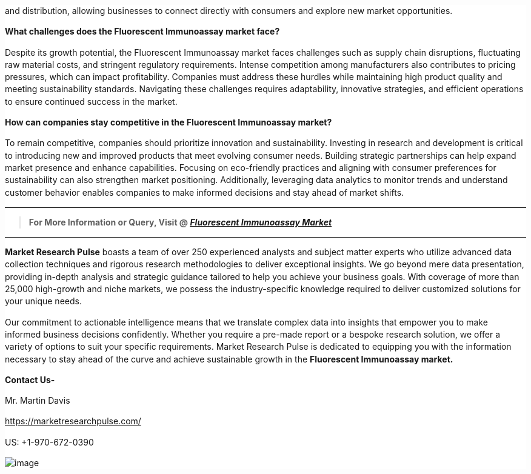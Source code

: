 and distribution, allowing businesses to connect directly with consumers and explore new market opportunities.</p><p><strong>What challenges does the Fluorescent Immunoassay market face?</strong></p><p>Despite its growth potential, the Fluorescent Immunoassay market faces challenges such as supply chain disruptions, fluctuating raw material costs, and stringent regulatory requirements. Intense competition among manufacturers also contributes to pricing pressures, which can impact profitability. Companies must address these hurdles while maintaining high product quality and meeting sustainability standards. Navigating these challenges requires adaptability, innovative strategies, and efficient operations to ensure continued success in the market.</p><p><strong>How can companies stay competitive in the Fluorescent Immunoassay market?</strong></p><p>To remain competitive, companies should prioritize innovation and sustainability. Investing in research and development is critical to introducing new and improved products that meet evolving consumer needs. Building strategic partnerships can help expand market presence and enhance capabilities. Focusing on eco-friendly practices and aligning with consumer preferences for sustainability can also strengthen market positioning. Additionally, leveraging data analytics to monitor trends and understand customer behavior enables companies to make informed decisions and stay ahead of market shifts.</p><hr /><blockquote><p><strong>For More Information or Query, Visit @&nbsp;<em><a href="https://marketresearchpulse.com/report/77824/fluorescent-immunoassay-market?utm_source=Linkedin&utm_medium=028">Fluorescent Immunoassay Market</a></em></strong></p></blockquote><hr /><p><strong>Market Research Pulse</strong> boasts a team of over 250 experienced analysts and subject matter experts who utilize advanced data collection techniques and rigorous research methodologies to deliver exceptional insights. We go beyond mere data presentation, providing in-depth analysis and strategic guidance tailored to help you achieve your business goals. With coverage of more than 25,000 high-growth and niche markets, we possess the industry-specific knowledge required to deliver customized solutions for your unique needs.</p><p>Our commitment to actionable intelligence means that we translate complex data into insights that empower you to make informed business decisions confidently. Whether you require a pre-made report or a bespoke research solution, we offer a variety of options to suit your specific requirements. Market Research Pulse is dedicated to equipping you with the information necessary to stay ahead of the curve and achieve sustainable growth in the <strong>Fluorescent Immunoassay market.</strong></p><p><strong>Contact Us-</strong></p><p>Mr. Martin Davis</p><p>https://marketresearchpulse.com/</p><p>US: +1-970-672-0390</p>
![image](https://github.com/user-attachments/assets/cdf8cf1f-fc2b-4bcf-833e-c2e818ab556a)
